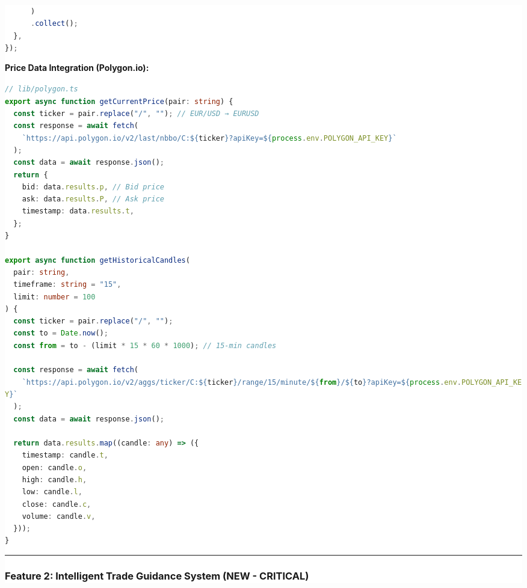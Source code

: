 ```typescript
      )
      .collect();
  },
});
```

**Price Data Integration (Polygon.io):**

```typescript
// lib/polygon.ts
export async function getCurrentPrice(pair: string) {
  const ticker = pair.replace("/", ""); // EUR/USD → EURUSD
  const response = await fetch(
    `https://api.polygon.io/v2/last/nbbo/C:${ticker}?apiKey=${process.env.POLYGON_API_KEY}`
  );
  const data = await response.json();
  return {
    bid: data.results.p, // Bid price
    ask: data.results.P, // Ask price
    timestamp: data.results.t,
  };
}

export async function getHistoricalCandles(
  pair: string,
  timeframe: string = "15",
  limit: number = 100
) {
  const ticker = pair.replace("/", "");
  const to = Date.now();
  const from = to - (limit * 15 * 60 * 1000); // 15-min candles

  const response = await fetch(
    `https://api.polygon.io/v2/aggs/ticker/C:${ticker}/range/15/minute/${from}/${to}?apiKey=${process.env.POLYGON_API_KEY}`
  );
  const data = await response.json();
  
  return data.results.map((candle: any) => ({
    timestamp: candle.t,
    open: candle.o,
    high: candle.h,
    low: candle.l,
    close: candle.c,
    volume: candle.v,
  }));
}
```

---

### Feature 2: Intelligent Trade Guidance System (NEW - CRITICAL)
